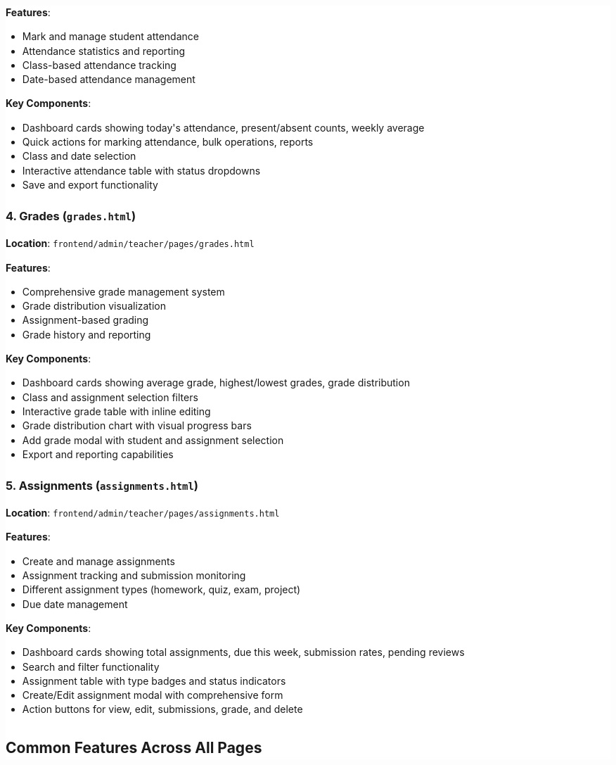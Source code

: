 **Features**:

- Mark and manage student attendance
- Attendance statistics and reporting
- Class-based attendance tracking
- Date-based attendance management

**Key Components**:

- Dashboard cards showing today's attendance, present/absent counts, weekly average
- Quick actions for marking attendance, bulk operations, reports
- Class and date selection
- Interactive attendance table with status dropdowns
- Save and export functionality

### 4. Grades (`grades.html`)

**Location**: `frontend/admin/teacher/pages/grades.html`

**Features**:

- Comprehensive grade management system
- Grade distribution visualization
- Assignment-based grading
- Grade history and reporting

**Key Components**:

- Dashboard cards showing average grade, highest/lowest grades, grade distribution
- Class and assignment selection filters
- Interactive grade table with inline editing
- Grade distribution chart with visual progress bars
- Add grade modal with student and assignment selection
- Export and reporting capabilities

### 5. Assignments (`assignments.html`)

**Location**: `frontend/admin/teacher/pages/assignments.html`

**Features**:

- Create and manage assignments
- Assignment tracking and submission monitoring
- Different assignment types (homework, quiz, exam, project)
- Due date management

**Key Components**:

- Dashboard cards showing total assignments, due this week, submission rates, pending reviews
- Search and filter functionality
- Assignment table with type badges and status indicators
- Create/Edit assignment modal with comprehensive form
- Action buttons for view, edit, submissions, grade, and delete

## Common Features Across All Pages
